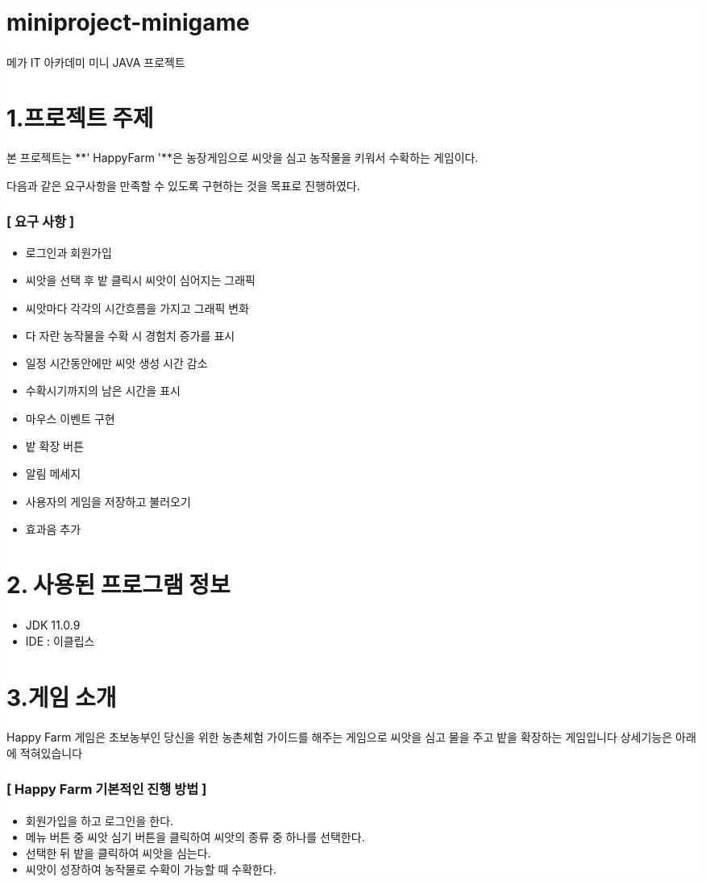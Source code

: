 # miniproject-minigame
메가 IT 아카데미 미니 JAVA 프로젝트





# 1.프로젝트 주제

본 프로젝트는 **' HappyFarm '**은  농장게임으로  씨앗을 심고 농작물을 키워서 수확하는 게임이다.

다음과 같은 요구사항을 만족할 수 있도록 구현하는 것을 목표로 진행하였다.

### [ 요구 사항 ]

- 로그인과 회원가입

- 씨앗을 선택 후 밭 클릭시 씨앗이 심어지는 그래픽

- 씨앗마다 각각의 시간흐름을 가지고 그래픽 변화 

- 다 자란 농작물을 수확 시 경험치 증가를 표시 
- 일정 시간동안에만 씨앗 생성 시간 감소 
- 수확시기까지의 남은 시간을 표시
- 마우스 이벤트 구현
- 밭 확장 버튼
- 알림 메세지

- 사용자의 게임을 저장하고 불러오기 
- 효과음 추가 



# 2. 사용된 프로그램 정보

- JDK 11.0.9
- IDE : 이클립스



# 3.게임 소개

Happy Farm 게임은 초보농부인 당신을 위한 농촌체험 가이드를 해주는 게임으로 
씨앗을 심고 물을 주고 밭을 확장하는 게임입니다
상세기능은 아래에 적혀있습니다 

### [ Happy Farm 기본적인 진행 방법 ]

- 회원가입을 하고 로그인을 한다.
- 메뉴 버튼 중 씨앗 심기 버튼을 클릭하여 씨앗의 종류 중 하나를 선택한다.
- 선택한 뒤 밭을 클릭하여 씨앗을 심는다.
- 씨앗이 성장하여 농작물로 수확이 가능할 때 수확한다.


